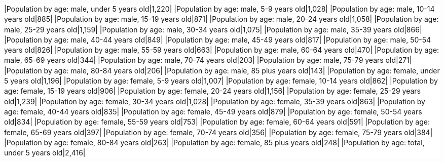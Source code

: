 |Population by age: male, under 5 years old|1,220|
|Population by age: male, 5-9 years old|1,028|
|Population by age: male, 10-14 years old|885|
|Population by age: male, 15-19 years old|871|
|Population by age: male, 20-24 years old|1,058|
|Population by age: male, 25-29 years old|1,159|
|Population by age: male, 30-34 years old|1,075|
|Population by age: male, 35-39 years old|866|
|Population by age: male, 40-44 years old|849|
|Population by age: male, 45-49 years old|817|
|Population by age: male, 50-54 years old|826|
|Population by age: male, 55-59 years old|663|
|Population by age: male, 60-64 years old|470|
|Population by age: male, 65-69 years old|344|
|Population by age: male, 70-74 years old|203|
|Population by age: male, 75-79 years old|271|
|Population by age: male, 80-84 years old|206|
|Population by age: male, 85 plus years old|143|
|Population by age: female, under 5 years old|1,196|
|Population by age: female, 5-9 years old|1,007|
|Population by age: female, 10-14 years old|862|
|Population by age: female, 15-19 years old|906|
|Population by age: female, 20-24 years old|1,156|
|Population by age: female, 25-29 years old|1,239|
|Population by age: female, 30-34 years old|1,028|
|Population by age: female, 35-39 years old|863|
|Population by age: female, 40-44 years old|835|
|Population by age: female, 45-49 years old|879|
|Population by age: female, 50-54 years old|834|
|Population by age: female, 55-59 years old|753|
|Population by age: female, 60-64 years old|591|
|Population by age: female, 65-69 years old|397|
|Population by age: female, 70-74 years old|356|
|Population by age: female, 75-79 years old|384|
|Population by age: female, 80-84 years old|263|
|Population by age: female, 85 plus years old|248|
|Population by age: total, under 5 years old|2,416|